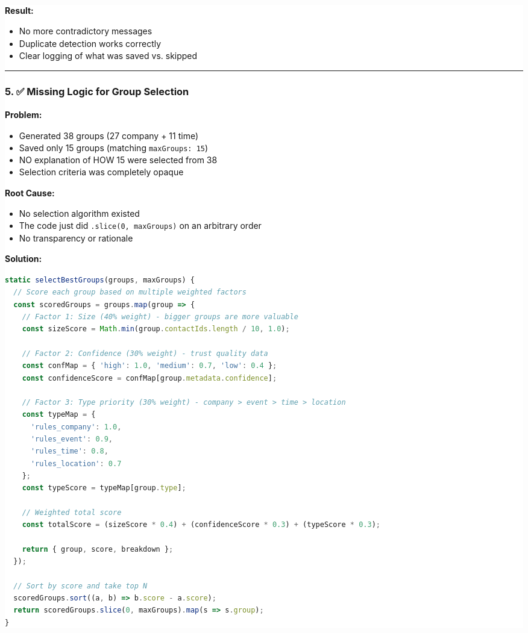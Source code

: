 
**Result:**
- No more contradictory messages
- Duplicate detection works correctly
- Clear logging of what was saved vs. skipped

---

### 5. ✅ Missing Logic for Group Selection

**Problem:**
- Generated 38 groups (27 company + 11 time)
- Saved only 15 groups (matching `maxGroups: 15`)
- NO explanation of HOW 15 were selected from 38
- Selection criteria was completely opaque

**Root Cause:**
- No selection algorithm existed
- The code just did `.slice(0, maxGroups)` on an arbitrary order
- No transparency or rationale

**Solution:**
```javascript
static selectBestGroups(groups, maxGroups) {
  // Score each group based on multiple weighted factors
  const scoredGroups = groups.map(group => {
    // Factor 1: Size (40% weight) - bigger groups are more valuable
    const sizeScore = Math.min(group.contactIds.length / 10, 1.0);

    // Factor 2: Confidence (30% weight) - trust quality data
    const confMap = { 'high': 1.0, 'medium': 0.7, 'low': 0.4 };
    const confidenceScore = confMap[group.metadata.confidence];

    // Factor 3: Type priority (30% weight) - company > event > time > location
    const typeMap = {
      'rules_company': 1.0,
      'rules_event': 0.9,
      'rules_time': 0.8,
      'rules_location': 0.7
    };
    const typeScore = typeMap[group.type];

    // Weighted total score
    const totalScore = (sizeScore * 0.4) + (confidenceScore * 0.3) + (typeScore * 0.3);

    return { group, score, breakdown };
  });

  // Sort by score and take top N
  scoredGroups.sort((a, b) => b.score - a.score);
  return scoredGroups.slice(0, maxGroups).map(s => s.group);
}
```
